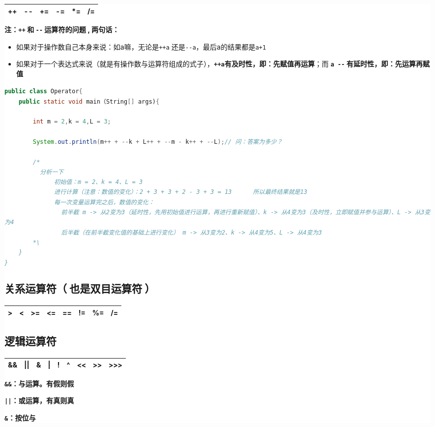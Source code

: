 | ++   | --   | +=   | -=   | *=   | /=   |
| ---- | ---- | ---- | ---- | ---- | ---- |





**注：`++` 和 `--` 运算符的问题 , 两句话：**

- 如果对于操作数自己本身来说：如a嘛，无论是`++a` 还是`--a`，最后a的结果都是`a+1`

- 如果对于一个表达式来说（就是有操作数与运算符组成的式子），**`++a`有及时性，即：先赋值再运算**；而 **`a --` 有延时性，即：先运算再赋值**



```java
public class Operator{
	public static void main（String[] args){

		int m = 2,k = 4,L = 3;

		System.out.println(m++ + --k + L++ + --m - k++ + --L);// 问：答案为多少？

		/*
		  分析一下
			  初始值：m = 2、k = 4、L = 3
			  进行计算（注意：数值的变化）：2 + 3 + 3 + 2 - 3 + 3 = 13　　　 所以最终结果就是13
			  每一次变量运算完之后，数值的变化：
				前半截 m -> 从2变为3（延时性，先用初始值进行运算，再进行重新赋值）、k -> 从4变为3（及时性，立即赋值并参与运算）、L -> 从3变为4
				后半截（在前半截变化值的基础上进行变化） m -> 从3变为2、k -> 从4变为5、L -> 从4变为3
		*\
	}
}
```

 



## 关系运算符（ 也是双目运算符 ）


| >    | <    | >=   | <=   | ==   | !=   | %=   | /=   |
| ---- | ---- | ---- | ---- | ---- | ---- | ---- | ---- |

 



## 逻辑运算符


| &&   | \|\| | &    | \|   | !    | ^    | <<   | >>   | >>>  |
| ---- | ---- | ---- | ---- | ---- | ---- | ---- | ---- | ---- |





**`&&`：与运算。有假则假**

**`||`：或运算，有真则真**

**`&`：按位与**

